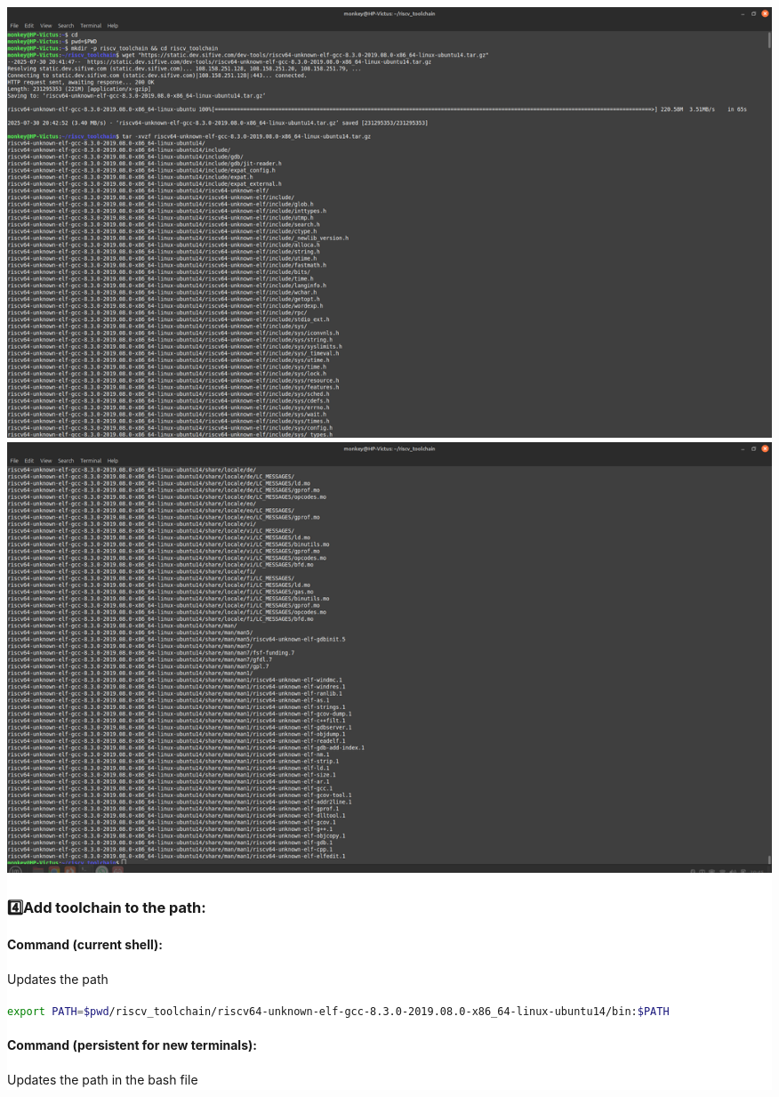 ![Proof](photos/task3-1.png)
![Proof](photos/task-3-3.png)
### 4️⃣Add toolchain to the path:
#### Command (current shell):
Updates the path
``` bash
export PATH=$pwd/riscv_toolchain/riscv64-unknown-elf-gcc-8.3.0-2019.08.0-x86_64-linux-ubuntu14/bin:$PATH
```
#### Command (persistent for new terminals):
Updates the path in the bash file
``` bash
```